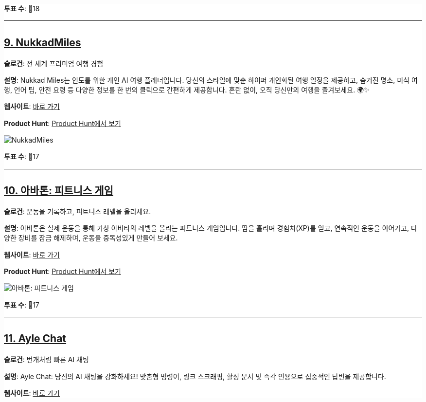 
**투표 수**: 🔺18

---
## [9. NukkadMiles](https://www.producthunt.com/posts/nukkadmiles?utm_campaign=producthunt-api&utm_medium=api-v2&utm_source=Application%3A+genexis+%28ID%3A+133272%29)

**슬로건**: 전 세계 프리미엄 여행 경험

**설명**: Nukkad Miles는 인도를 위한 개인 AI 여행 플래너입니다. 당신의 스타일에 맞춘 하이퍼 개인화된 여행 일정을 제공하고, 숨겨진 명소, 미식 여행, 언어 팁, 안전 요령 등 다양한 정보를 한 번의 클릭으로 간편하게 제공합니다. 혼란 없이, 오직 당신만의 여행을 즐겨보세요. 🌍✨

**웹사이트**: [바로 가기](https://www.producthunt.com/r/ZZHJN2J2NTCV2Y?utm_campaign=producthunt-api&utm_medium=api-v2&utm_source=Application%3A+genexis+%28ID%3A+133272%29)

**Product Hunt**: [Product Hunt에서 보기](https://www.producthunt.com/posts/nukkadmiles?utm_campaign=producthunt-api&utm_medium=api-v2&utm_source=Application%3A+genexis+%28ID%3A+133272%29)


![NukkadMiles]()


**투표 수**: 🔺17

---
## [10. 아바톤: 피트니스 게임](https://www.producthunt.com/posts/avatone-fitness-game?utm_campaign=producthunt-api&utm_medium=api-v2&utm_source=Application%3A+genexis+%28ID%3A+133272%29)

**슬로건**: 운동을 기록하고, 피트니스 레벨을 올리세요.

**설명**: 아바톤은 실제 운동을 통해 가상 아바타의 레벨을 올리는 피트니스 게임입니다. 땀을 흘리며 경험치(XP)를 얻고, 연속적인 운동을 이어가고, 다양한 장비를 잠금 해제하며, 운동을 중독성있게 만들어 보세요.

**웹사이트**: [바로 가기](https://www.producthunt.com/r/UQSD77I5NE2FP4?utm_campaign=producthunt-api&utm_medium=api-v2&utm_source=Application%3A+genexis+%28ID%3A+133272%29)

**Product Hunt**: [Product Hunt에서 보기](https://www.producthunt.com/posts/avatone-fitness-game?utm_campaign=producthunt-api&utm_medium=api-v2&utm_source=Application%3A+genexis+%28ID%3A+133272%29)

![아바톤: 피트니스 게임]()


**투표 수**: 🔺17

---
## [11. Ayle Chat](https://www.producthunt.com/posts/ayle-chat?utm_campaign=producthunt-api&utm_medium=api-v2&utm_source=Application%3A+genexis+%28ID%3A+133272%29)

**슬로건**: 번개처럼 빠른 AI 채팅

**설명**: Ayle Chat: 당신의 AI 채팅을 강화하세요! 맞춤형 명령어, 링크 스크래핑, 활성 문서 및 즉각 인용으로 집중적인 답변을 제공합니다.

**웹사이트**: [바로 가기](https://www.producthunt.com/r/ZLFKHCSKHDIDET?utm_campaign=producthunt-api&utm_medium=api-v2&utm_source=Application%3A+genexis+%28ID%3A+133272%29)
